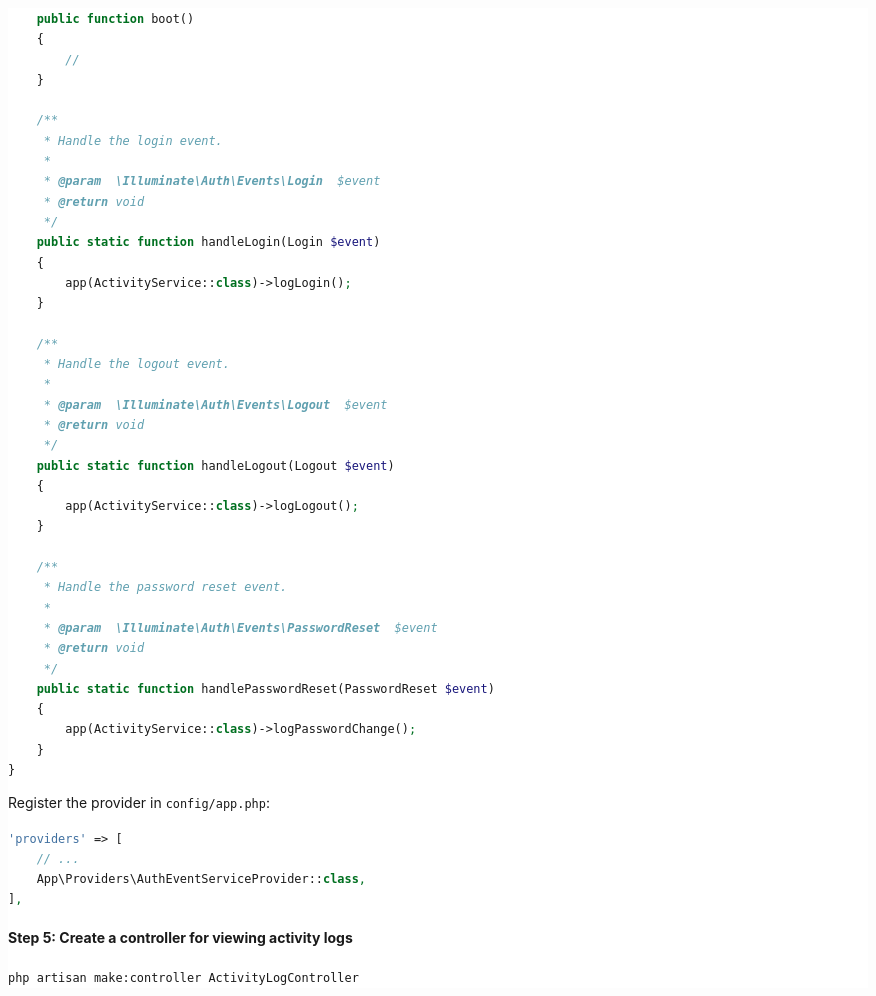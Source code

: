 ```php
    public function boot()
    {
        //
    }

    /**
     * Handle the login event.
     *
     * @param  \Illuminate\Auth\Events\Login  $event
     * @return void
     */
    public static function handleLogin(Login $event)
    {
        app(ActivityService::class)->logLogin();
    }

    /**
     * Handle the logout event.
     *
     * @param  \Illuminate\Auth\Events\Logout  $event
     * @return void
     */
    public static function handleLogout(Logout $event)
    {
        app(ActivityService::class)->logLogout();
    }

    /**
     * Handle the password reset event.
     *
     * @param  \Illuminate\Auth\Events\PasswordReset  $event
     * @return void
     */
    public static function handlePasswordReset(PasswordReset $event)
    {
        app(ActivityService::class)->logPasswordChange();
    }
}
```

Register the provider in `config/app.php`:

```php
'providers' => [
    // ...
    App\Providers\AuthEventServiceProvider::class,
],
```

#### Step 5: Create a controller for viewing activity logs

```bash
php artisan make:controller ActivityLogController
```
